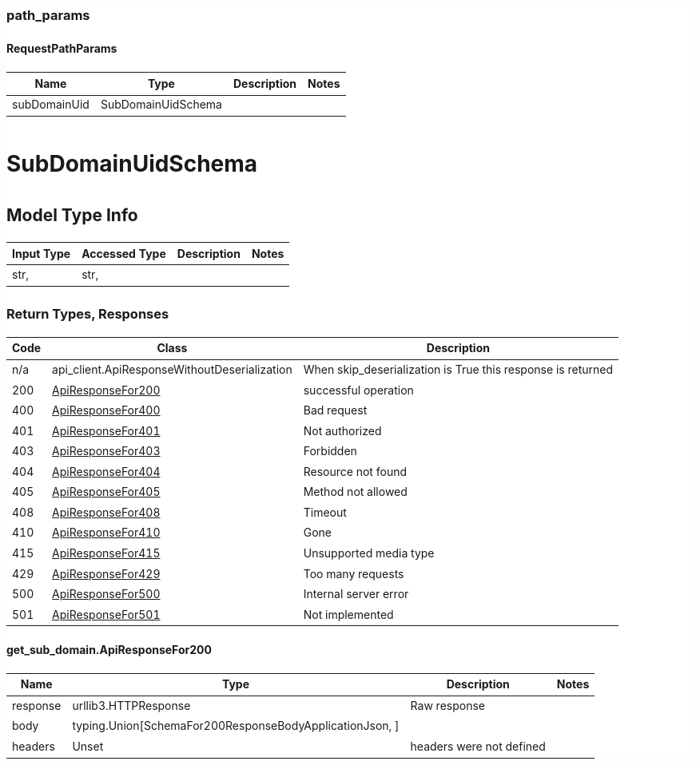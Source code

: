 ### path_params

#### RequestPathParams

| Name         | Type               | Description | Notes |
| ------------ | ------------------ | ----------- | ----- |
| subDomainUid | SubDomainUidSchema |             |

# SubDomainUidSchema

## Model Type Info

| Input Type | Accessed Type | Description | Notes |
| ---------- | ------------- | ----------- | ----- |
| str,       | str,          |             |

### Return Types, Responses

| Code | Class                                                  | Description                                                 |
| ---- | ------------------------------------------------------ | ----------------------------------------------------------- |
| n/a  | api_client.ApiResponseWithoutDeserialization           | When skip_deserialization is True this response is returned |
| 200  | [ApiResponseFor200](#get_sub_domain.ApiResponseFor200) | successful operation                                        |
| 400  | [ApiResponseFor400](#get_sub_domain.ApiResponseFor400) | Bad request                                                 |
| 401  | [ApiResponseFor401](#get_sub_domain.ApiResponseFor401) | Not authorized                                              |
| 403  | [ApiResponseFor403](#get_sub_domain.ApiResponseFor403) | Forbidden                                                   |
| 404  | [ApiResponseFor404](#get_sub_domain.ApiResponseFor404) | Resource not found                                          |
| 405  | [ApiResponseFor405](#get_sub_domain.ApiResponseFor405) | Method not allowed                                          |
| 408  | [ApiResponseFor408](#get_sub_domain.ApiResponseFor408) | Timeout                                                     |
| 410  | [ApiResponseFor410](#get_sub_domain.ApiResponseFor410) | Gone                                                        |
| 415  | [ApiResponseFor415](#get_sub_domain.ApiResponseFor415) | Unsupported media type                                      |
| 429  | [ApiResponseFor429](#get_sub_domain.ApiResponseFor429) | Too many requests                                           |
| 500  | [ApiResponseFor500](#get_sub_domain.ApiResponseFor500) | Internal server error                                       |
| 501  | [ApiResponseFor501](#get_sub_domain.ApiResponseFor501) | Not implemented                                             |

#### get_sub_domain.ApiResponseFor200

| Name     | Type                                                    | Description              | Notes |
| -------- | ------------------------------------------------------- | ------------------------ | ----- |
| response | urllib3.HTTPResponse                                    | Raw response             |
| body     | typing.Union[SchemaFor200ResponseBodyApplicationJson, ] |                          |
| headers  | Unset                                                   | headers were not defined |
